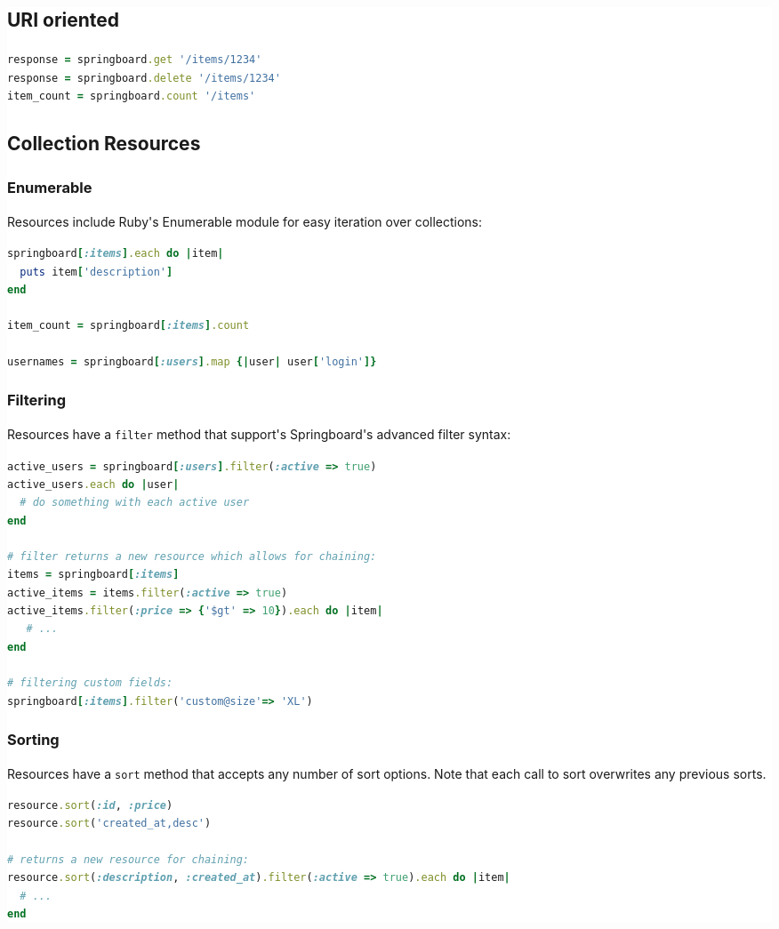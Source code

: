 ## URI oriented

```ruby
response = springboard.get '/items/1234'
response = springboard.delete '/items/1234'
item_count = springboard.count '/items'
```

## Collection Resources

### Enumerable
Resources include Ruby's Enumerable module for easy iteration over collections:

```ruby
springboard[:items].each do |item|
  puts item['description']
end

item_count = springboard[:items].count

usernames = springboard[:users].map {|user| user['login']}
```

### Filtering
Resources have a `filter` method that support's Springboard's advanced filter syntax:

```ruby
active_users = springboard[:users].filter(:active => true)
active_users.each do |user|
  # do something with each active user
end

# filter returns a new resource which allows for chaining:
items = springboard[:items]
active_items = items.filter(:active => true)
active_items.filter(:price => {'$gt' => 10}).each do |item|
   # ...
end

# filtering custom fields:
springboard[:items].filter('custom@size'=> 'XL')
```

### Sorting
Resources have a `sort` method that accepts any number of sort options. Note that each call to sort overwrites any previous sorts.

```ruby
resource.sort(:id, :price)
resource.sort('created_at,desc')

# returns a new resource for chaining:
resource.sort(:description, :created_at).filter(:active => true).each do |item|
  # ...
end
```

